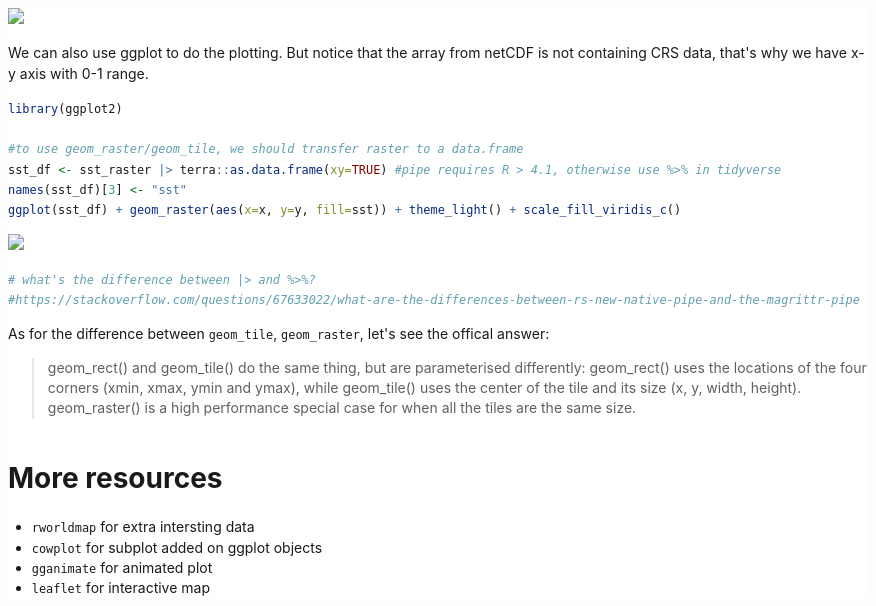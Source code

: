 <img src="{{< blogdown/postref >}}index_files/figure-html/unnamed-chunk-7-1.png" width="672" />

We can also use ggplot to do the plotting. But notice that the array from netCDF is not containing
CRS data, that's why we have x-y axis with 0-1 range.

```r
library(ggplot2)

#to use geom_raster/geom_tile, we should transfer raster to a data.frame
sst_df <- sst_raster |> terra::as.data.frame(xy=TRUE) #pipe requires R > 4.1, otherwise use %>% in tidyverse
names(sst_df)[3] <- "sst"
ggplot(sst_df) + geom_raster(aes(x=x, y=y, fill=sst)) + theme_light() + scale_fill_viridis_c()
```

<img src="{{< blogdown/postref >}}index_files/figure-html/unnamed-chunk-8-1.png" width="672" />

```r
# what's the difference between |> and %>%?
#https://stackoverflow.com/questions/67633022/what-are-the-differences-between-rs-new-native-pipe-and-the-magrittr-pipe
```

As for the difference between `geom_tile`, `geom_raster`, let's see the offical answer:

> geom_rect() and geom_tile() do the same thing, but are parameterised differently: geom_rect() uses the locations of the four corners (xmin, xmax, ymin and ymax), while geom_tile() uses the center of the tile and its size (x, y, width, height). geom_raster() is a high performance special case for when all the tiles are the same size.


# More resources
- `rworldmap` for extra intersting data
- `cowplot` for subplot added on ggplot objects
- `gganimate` for animated plot
- `leaflet` for interactive map
